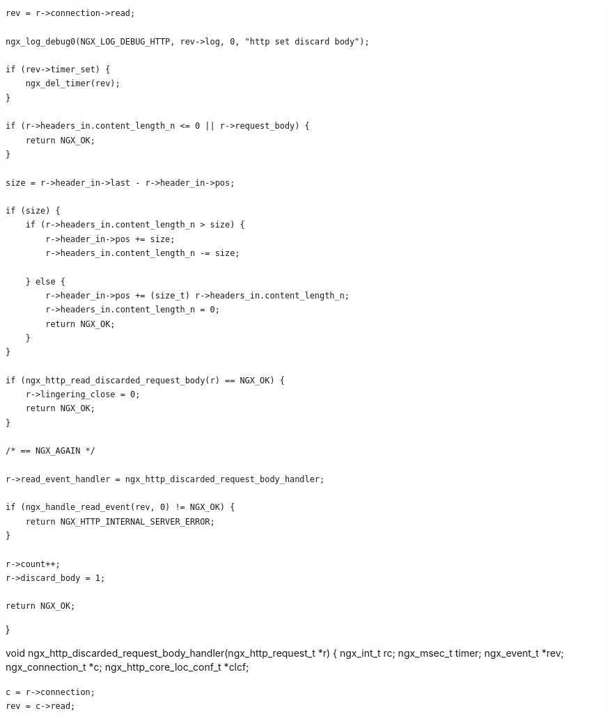     rev = r->connection->read;

    ngx_log_debug0(NGX_LOG_DEBUG_HTTP, rev->log, 0, "http set discard body");

    if (rev->timer_set) {
        ngx_del_timer(rev);
    }

    if (r->headers_in.content_length_n <= 0 || r->request_body) {
        return NGX_OK;
    }

    size = r->header_in->last - r->header_in->pos;

    if (size) {
        if (r->headers_in.content_length_n > size) {
            r->header_in->pos += size;
            r->headers_in.content_length_n -= size;

        } else {
            r->header_in->pos += (size_t) r->headers_in.content_length_n;
            r->headers_in.content_length_n = 0;
            return NGX_OK;
        }
    }

    if (ngx_http_read_discarded_request_body(r) == NGX_OK) {
        r->lingering_close = 0;
        return NGX_OK;
    }

    /* == NGX_AGAIN */

    r->read_event_handler = ngx_http_discarded_request_body_handler;

    if (ngx_handle_read_event(rev, 0) != NGX_OK) {
        return NGX_HTTP_INTERNAL_SERVER_ERROR;
    }

    r->count++;
    r->discard_body = 1;

    return NGX_OK;
}


void
ngx_http_discarded_request_body_handler(ngx_http_request_t *r)
{
    ngx_int_t                  rc;
    ngx_msec_t                 timer;
    ngx_event_t               *rev;
    ngx_connection_t          *c;
    ngx_http_core_loc_conf_t  *clcf;

    c = r->connection;
    rev = c->read;
